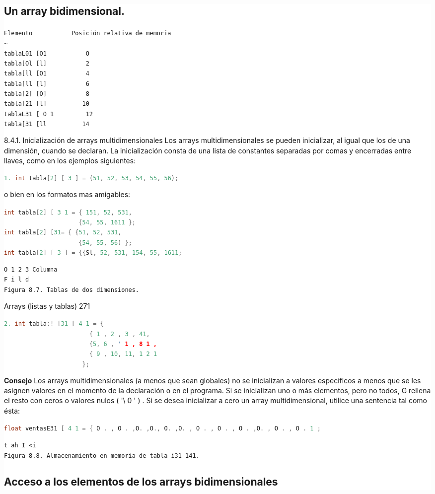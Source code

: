 ## Un array bidimensional.
```
Elemento           Posición relativa de memoria
~
tablaL01 [O1           O
tabla[Ol [l]           2
tabla[ll [O1           4
tabla[ll [l]           6
tabla[2] [O]           8
tabla[21 [l]          10
tablaL31 [ O 1         12
tabla[31 [ll          14
```
8.4.1. Inicialización de arrays multidimensionales
Los arrays multidimensionales se pueden inicializar, al igual que los de una dimensión, cuando se declaran. La inicialización consta de una lista de constantes separadas por comas y encerradas entre llaves, como en los ejemplos siguientes:
```c
1. int tabla[2] [ 3 ] = (51, 52, 53, 54, 55, 56);
```
o bien en los formatos mas amigables:
```c
int tabla[2] [ 3 1 = { 151, 52, 531,
                     {54, 55, 1611 };
int tabla[2] [31= { {51, 52, 531,
                     {54, 55, 56) };
int tabla[2] [ 3 ] = {{Sl, 52, 531, 154, 55, 1611;
```

```
O 1 2 3 Columna
F i l d
Figura 8.7. Tablas de dos dimensiones.
```
Arrays (listas y tablas) 271
```c
2. int tabla:! [31 [ 4 1 = {
                        { 1 , 2 , 3 , 41,
                        {5, 6 , ' 1 , 8 1 ,
                        { 9 , 10, 11, 1 2 1
                      };
```

**Consejo**
Los arrays multidimensionales (a menos que sean globales) no se inicializan a valores específicos a menos que se les asignen valores en el momento de la declaración o en el programa. Si se inicializan uno o más elementos, pero no todos, G rellena el resto con ceros o valores nulos ( '\ 0 ' ) . Si se desea inicializar a cero un array multidimensional, utilice una sentencia tal como ésta:
```c
float ventasE31 [ 4 1 = { O . , O . ,O. ,O., O. ,O. , O . , O . , O . ,O. , O . , O . 1 ;
```

```
t ah I <i
Figura 8.8. Almacenamiento en memoria de tabla i31 141.
```
## Acceso a los elementos de los arrays bidimensionales
